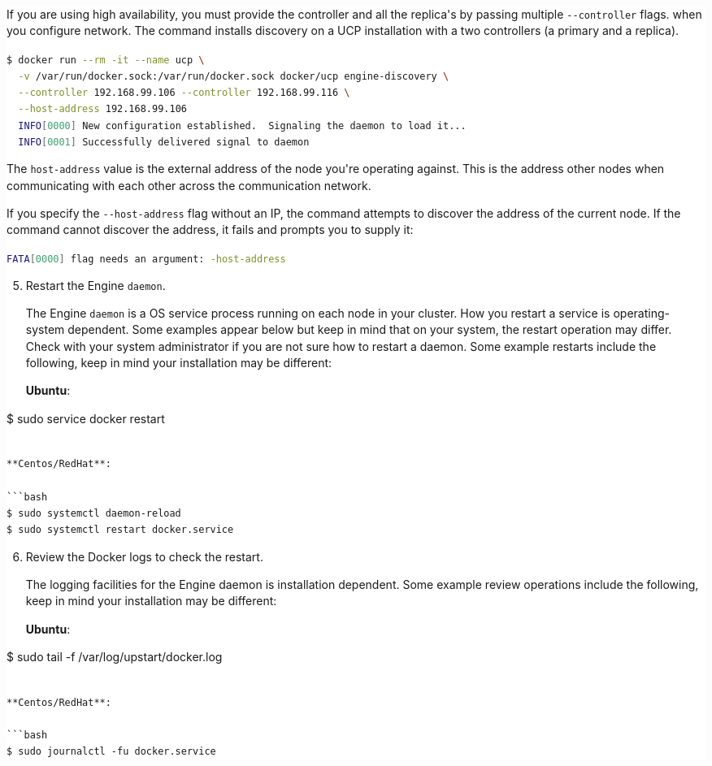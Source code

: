 If you are using high availability, you must provide the controller and all the replica's by passing multiple `--controller` flags. when you configure network. The command installs discovery on a UCP installation with a two controllers (a primary and a replica).

```bash
$ docker run --rm -it --name ucp \
  -v /var/run/docker.sock:/var/run/docker.sock docker/ucp engine-discovery \
  --controller 192.168.99.106 --controller 192.168.99.116 \
  --host-address 192.168.99.106
  INFO[0000] New configuration established.  Signaling the daemon to load it...
  INFO[0001] Successfully delivered signal to daemon
```

The `host-address` value is the external address of the node you're operating against. This is the address other nodes when communicating with each other across the communication network.

If you specify the `--host-address` flag without an IP, the command attempts to discover the address of the current node. If the command cannot discover the address, it fails and prompts you to supply it:

```bash
FATA[0000] flag needs an argument: -host-address
```

5. Restart the Engine `daemon`.
    
    The Engine `daemon` is a OS service process running on each node in your cluster. How you restart a service is operating-system dependent. Some examples appear below but keep in mind that on your system, the restart operation may differ. Check with your system administrator if you are not sure how to restart a daemon. Some example restarts include the following, keep in mind your installation may be different:
    
    **Ubuntu**:
    
    ```bash
$ sudo service docker restart
```

**Centos/RedHat**:

```bash
$ sudo systemctl daemon-reload
$ sudo systemctl restart docker.service
```

6. Review the Docker logs to check the restart.
    
    The logging facilities for the Engine daemon is installation dependent. Some example review operations include the following, keep in mind your installation may be different:
    
    **Ubuntu**:
    
    ```bash
$ sudo tail -f /var/log/upstart/docker.log
```

**Centos/RedHat**:

```bash
$ sudo journalctl -fu docker.service
```
